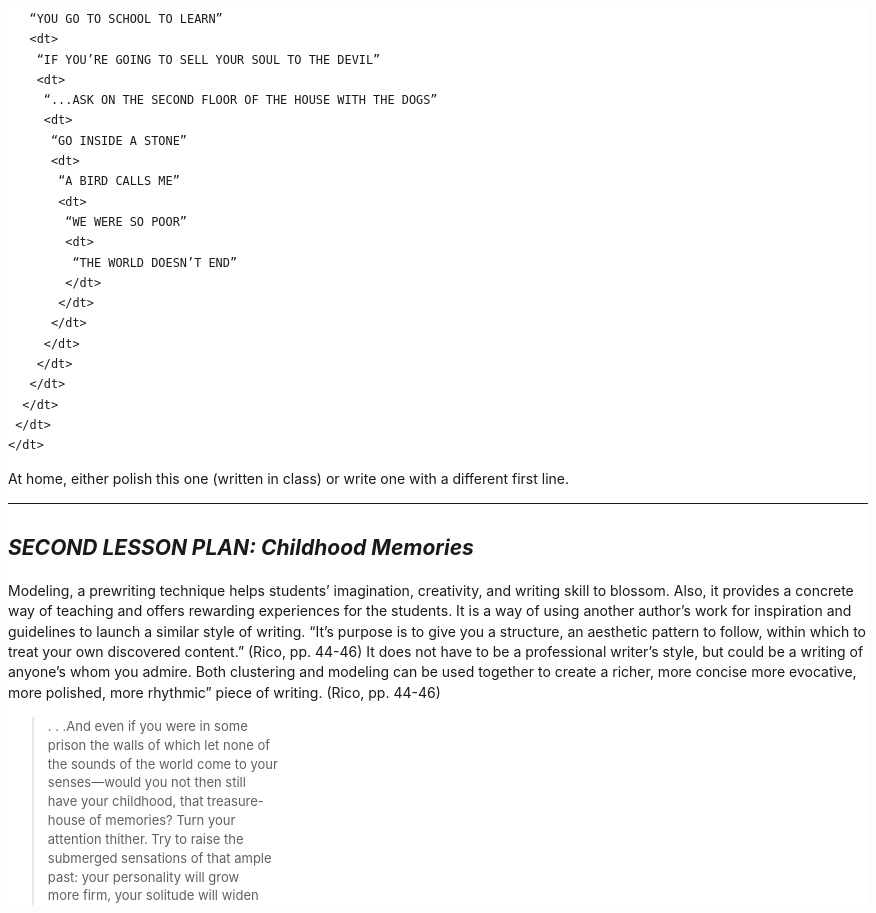        “YOU GO TO SCHOOL TO LEARN”
       <dt>
        “IF YOU’RE GOING TO SELL YOUR SOUL TO THE DEVIL”
        <dt>
         “...ASK ON THE SECOND FLOOR OF THE HOUSE WITH THE DOGS”
         <dt>
          “GO INSIDE A STONE”
          <dt>
           “A BIRD CALLS ME”
           <dt>
            “WE WERE SO POOR”
            <dt>
             “THE WORLD DOESN’T END”
            </dt>
           </dt>
          </dt>
         </dt>
        </dt>
       </dt>
      </dt>
     </dt>
    </dt>
   </dt>
  </dl>
 </blockquote>
 At home, either polish this one (written in class) or write one with a different first line.
<hr/>
 <h2>
  <i>
   SECOND LESSON PLAN: Childhood Memories
  </i>
 </h2>
 Modeling, a prewriting technique helps students’ imagination, creativity, and writing skill to blossom. Also, it provides a concrete way of teaching and offers rewarding experiences for the students. It is a way of using another author’s work for inspiration and guidelines to launch a similar style of writing. “It’s purpose is to give you a structure, an aesthetic pattern to follow, within which to treat your own discovered content.” (Rico, pp. 44-46) It does not have to be a professional writer’s style, but could be a writing of anyone’s whom you admire. Both clustering and modeling can be used together to create a richer, more concise more evocative, more polished, more rhythmic” piece of writing. (Rico, pp. 44-46)
<blockquote>
  <dl>
   <font size="-1">
    <dt>
     . . .And even if you were in some
     <dt>
      prison the walls of which let none of
      <dt>
       the sounds of the world come to your
       <dt>
        senses—would you not then still
        <dt>
         have your childhood, that treasure-
         <dt>
          house of memories? Turn your
          <dt>
           attention thither. Try to raise the
           <dt>
            submerged sensations of that ample
            <dt>
             past: your personality will grow
             <dt>
              more firm, your solitude will widen
              <dt>